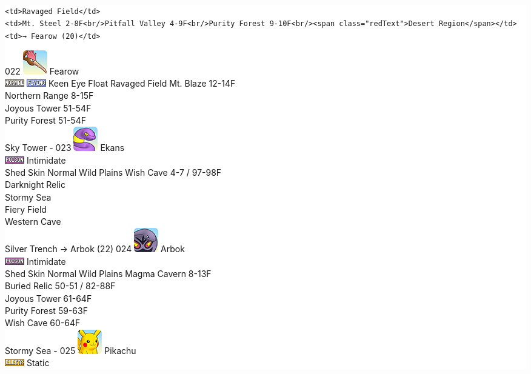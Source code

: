     <td>Ravaged Field</td>
    <td>Mt. Steel 2-8F<br/>Pitfall Valley 4-9F<br/>Purity Forest 9-10F<br/><span class="redText">Desert Region</span></td>
    <td>→ Fearow (20)</td>
  </tr>
  <tr>
    <td>022</td>
    <td><img src="../images/pokemon/022.png"/></td>
    <td>Fearow<br/><img src="../images/type/normal.gif"/> <img src="../images/type/flying.gif"/></td>
    <td>Keen Eye</td>
    <td>Float</td>
    <td>Ravaged Field</td>
    <td>Mt. Blaze 12-14F<br/>Northern Range 8-15F<br/>Joyous Tower 51-54F<br/>Purity Forest 51-54F<br/><span class="item">Sky Tower</span></td>
    <td>-</td>
  </tr>
  <tr>
    <td>023</td>
    <td><img src="../images/pokemon/023.png"/></td>
    <td>Ekans<br/><img src="../images/type/poison.gif"/></td>
    <td>Intimidate<br/>Shed Skin</td>
    <td>Normal</td>
    <td>Wild Plains</td>
    <td>Wish Cave 4-7 / 97-98F<br/><span class="redText">Darknight Relic</span><br/><span class="redText">Stormy Sea</span><br/><span class="redText">Fiery Field</span><br/><span class="redText">Western Cave</span><br/><span class="redText">Silver Trench</span></td>
    <td>→ Arbok (22)</td>
  </tr>
  <tr>
    <td>024</td>
    <td><img src="../images/pokemon/024.png"/></td>
    <td>Arbok<br/><img src="../images/type/poison.gif"/></td>
    <td>Intimidate<br/>Shed Skin</td>
    <td>Normal</td>
    <td>Wild Plains</td>
    <td>Magma Cavern 8-13F<br/>Buried Relic 50-51 / 82-88F<br/>Joyous Tower 61-64F<br/>Purity Forest 59-63F<br/>Wish Cave 60-64F<br/><span class="redText">Stormy Sea</span></td>
    <td>-</td>
  </tr>
  <tr>
    <td>025</td>
    <td><img src="../images/pokemon/025.png"/></td>
    <td>Pikachu<br/><img src="../images/type/electric.gif"/></td>
    <td>Static</td>
